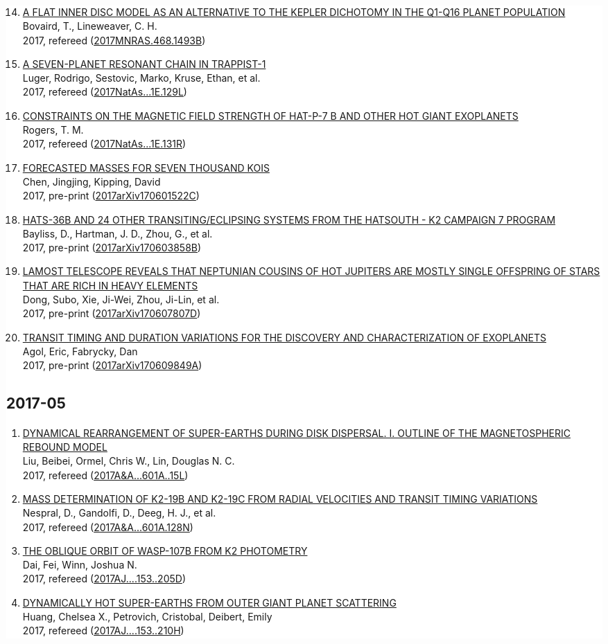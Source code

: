 14. [A FLAT INNER DISC MODEL AS AN ALTERNATIVE TO THE KEPLER DICHOTOMY IN THE Q1-Q16 PLANET POPULATION](http://adsabs.harvard.edu/abs/2017MNRAS.468.1493B)  
Bovaird, T., Lineweaver, C. H.    
2017, refereed ([2017MNRAS.468.1493B](http://adsabs.harvard.edu/abs/2017MNRAS.468.1493B))  

15. [A SEVEN-PLANET RESONANT CHAIN IN TRAPPIST-1](http://adsabs.harvard.edu/abs/2017NatAs...1E.129L)  
Luger, Rodrigo, Sestovic, Marko, Kruse, Ethan, et al.    
2017, refereed ([2017NatAs...1E.129L](http://adsabs.harvard.edu/abs/2017NatAs...1E.129L))  

16. [CONSTRAINTS ON THE MAGNETIC FIELD STRENGTH OF HAT-P-7 B AND OTHER HOT GIANT EXOPLANETS](http://adsabs.harvard.edu/abs/2017NatAs...1E.131R)  
Rogers, T. M.    
2017, refereed ([2017NatAs...1E.131R](http://adsabs.harvard.edu/abs/2017NatAs...1E.131R))  

17. [FORECASTED MASSES FOR SEVEN THOUSAND KOIS](http://adsabs.harvard.edu/abs/2017arXiv170601522C)  
Chen, Jingjing, Kipping, David    
2017, pre-print ([2017arXiv170601522C](http://adsabs.harvard.edu/abs/2017arXiv170601522C))  

18. [HATS-36B AND 24 OTHER TRANSITING/ECLIPSING SYSTEMS FROM THE HATSOUTH - K2 CAMPAIGN 7 PROGRAM](http://adsabs.harvard.edu/abs/2017arXiv170603858B)  
Bayliss, D., Hartman, J. D., Zhou, G., et al.    
2017, pre-print ([2017arXiv170603858B](http://adsabs.harvard.edu/abs/2017arXiv170603858B))  

19. [LAMOST TELESCOPE REVEALS THAT NEPTUNIAN COUSINS OF HOT JUPITERS ARE MOSTLY SINGLE OFFSPRING OF STARS THAT ARE RICH IN HEAVY ELEMENTS](http://adsabs.harvard.edu/abs/2017arXiv170607807D)  
Dong, Subo, Xie, Ji-Wei, Zhou, Ji-Lin, et al.    
2017, pre-print ([2017arXiv170607807D](http://adsabs.harvard.edu/abs/2017arXiv170607807D))  

20. [TRANSIT TIMING AND DURATION VARIATIONS FOR THE DISCOVERY AND CHARACTERIZATION OF EXOPLANETS](http://adsabs.harvard.edu/abs/2017arXiv170609849A)  
Agol, Eric, Fabrycky, Dan    
2017, pre-print ([2017arXiv170609849A](http://adsabs.harvard.edu/abs/2017arXiv170609849A))  


2017-05
-------

1. [DYNAMICAL REARRANGEMENT OF SUPER-EARTHS DURING DISK DISPERSAL. I. OUTLINE OF THE MAGNETOSPHERIC REBOUND MODEL](http://adsabs.harvard.edu/abs/2017A&A...601A..15L)  
Liu, Beibei, Ormel, Chris W., Lin, Douglas N. C.    
2017, refereed ([2017A&A...601A..15L](http://adsabs.harvard.edu/abs/2017A&A...601A..15L))  

2. [MASS DETERMINATION OF K2-19B AND K2-19C FROM RADIAL VELOCITIES AND TRANSIT TIMING VARIATIONS](http://adsabs.harvard.edu/abs/2017A&A...601A.128N)  
Nespral, D., Gandolfi, D., Deeg, H. J., et al.    
2017, refereed ([2017A&A...601A.128N](http://adsabs.harvard.edu/abs/2017A&A...601A.128N))  

3. [THE OBLIQUE ORBIT OF WASP-107B FROM K2 PHOTOMETRY](http://adsabs.harvard.edu/abs/2017AJ....153..205D)  
Dai, Fei, Winn, Joshua N.    
2017, refereed ([2017AJ....153..205D](http://adsabs.harvard.edu/abs/2017AJ....153..205D))  

4. [DYNAMICALLY HOT SUPER-EARTHS FROM OUTER GIANT PLANET SCATTERING](http://adsabs.harvard.edu/abs/2017AJ....153..210H)  
Huang, Chelsea X., Petrovich, Cristobal, Deibert, Emily    
2017, refereed ([2017AJ....153..210H](http://adsabs.harvard.edu/abs/2017AJ....153..210H))  
